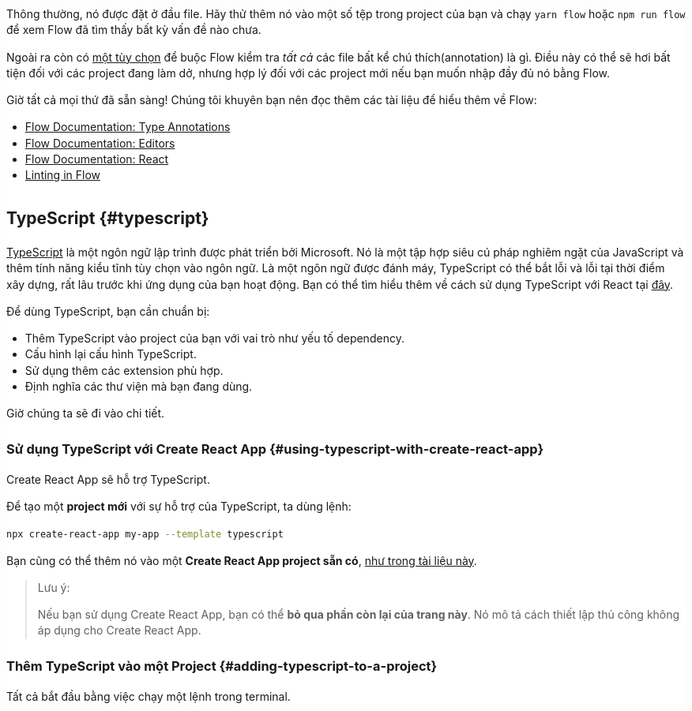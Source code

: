 Thông thường, nó được đặt ở đầu file. Hãy thử thêm nó vào một số tệp trong project của bạn và chạy `yarn flow` hoặc `npm run flow` để xem Flow đã tìm thấy bất kỳ vấn đề nào chưa.

Ngoài ra còn có [một tùy chọn](https://flow.org/en/docs/config/options/#toc-all-boolean) để buộc Flow kiểm tra *tất cả* các file bất kể chú thích(annotation) là gì. Điều này có thể sẽ hơi bất tiện đối với các project đang làm dở, nhưng hợp lý đối với các project mới nếu bạn muốn nhập đầy đủ nó bằng Flow.

Giờ tất cả mọi thứ đã sẵn sàng! Chúng tôi khuyên bạn nên đọc thêm các tài liệu để hiểu thêm về Flow:

* [Flow Documentation: Type Annotations](https://flow.org/en/docs/types/)
* [Flow Documentation: Editors](https://flow.org/en/docs/editors/)
* [Flow Documentation: React](https://flow.org/en/docs/react/)
* [Linting in Flow](https://medium.com/flow-type/linting-in-flow-7709d7a7e969)

## TypeScript {#typescript}

[TypeScript](https://www.typescriptlang.org/) là một ngôn ngữ lập trình được phát triển bởi Microsoft. Nó là một tập hợp siêu cú pháp nghiêm ngặt của JavaScript và thêm tính năng kiểu tĩnh tùy chọn vào ngôn ngữ.  Là một ngôn ngữ được đánh máy, TypeScript có thể bắt lỗi và lỗi tại thời điểm xây dựng, rất lâu trước khi ứng dụng của bạn hoạt động. Bạn có thể tìm hiểu thêm về cách sử dụng TypeScript với React tại [đây](https://github.com/Microsoft/TypeScript-React-Starter#typescript-react-starter).

Để dùng TypeScript, bạn cần chuẩn bị:
* Thêm TypeScript vào project của bạn với vai trò như yếu tố dependency.
* Cấu hình lại cấu hình TypeScript.
* Sử dụng thêm các extension phù hợp.
* Định nghĩa các thư viện mà bạn đang dùng.

Giờ chúng ta sẽ đi vào chi tiết.

### Sử dụng TypeScript với Create React App {#using-typescript-with-create-react-app}

Create React App sẽ hỗ trợ TypeScript.

Để tạo một **project mới** với sự hỗ trợ của TypeScript, ta dùng lệnh:

```bash
npx create-react-app my-app --template typescript
```

Bạn cũng có thể thêm nó vào một **Create React App project sẵn có**, [như trong tài liệu này](https://facebook.github.io/create-react-app/docs/adding-typescript).

>Lưu ý:
>
>Nếu bạn sử dụng Create React App, bạn có thể **bỏ qua phần còn lại của trang này**. Nó mô tả cách thiết lập thủ công không áp dụng cho Create React App.


### Thêm TypeScript vào một Project {#adding-typescript-to-a-project}
Tất cả bắt đầu bằng việc chạy một lệnh trong terminal.
